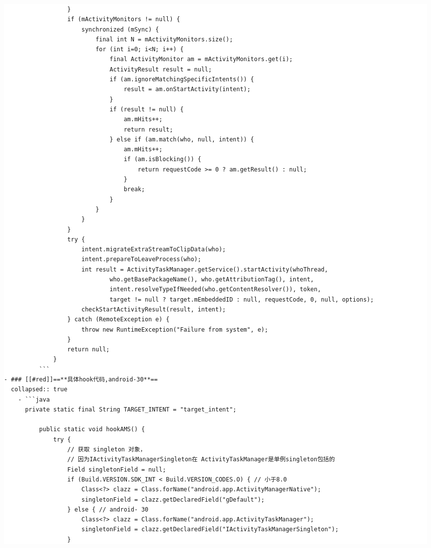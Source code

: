 			          }
			          if (mActivityMonitors != null) {
			              synchronized (mSync) {
			                  final int N = mActivityMonitors.size();
			                  for (int i=0; i<N; i++) {
			                      final ActivityMonitor am = mActivityMonitors.get(i);
			                      ActivityResult result = null;
			                      if (am.ignoreMatchingSpecificIntents()) {
			                          result = am.onStartActivity(intent);
			                      }
			                      if (result != null) {
			                          am.mHits++;
			                          return result;
			                      } else if (am.match(who, null, intent)) {
			                          am.mHits++;
			                          if (am.isBlocking()) {
			                              return requestCode >= 0 ? am.getResult() : null;
			                          }
			                          break;
			                      }
			                  }
			              }
			          }
			          try {
			              intent.migrateExtraStreamToClipData(who);
			              intent.prepareToLeaveProcess(who);
			              int result = ActivityTaskManager.getService().startActivity(whoThread,
			                      who.getBasePackageName(), who.getAttributionTag(), intent,
			                      intent.resolveTypeIfNeeded(who.getContentResolver()), token,
			                      target != null ? target.mEmbeddedID : null, requestCode, 0, null, options);
			              checkStartActivityResult(result, intent);
			          } catch (RemoteException e) {
			              throw new RuntimeException("Failure from system", e);
			          }
			          return null;
			      }
			  ```
	- ### [[#red]]==**具体hook代码,android-30**==
	  collapsed:: true
		- ```java
		  private static final String TARGET_INTENT = "target_intent";
		  
		      public static void hookAMS() {
		          try {
		              // 获取 singleton 对象，
		              // 因为IActivityTaskManagerSingleton在 ActivityTaskManager是单例singleton包括的
		              Field singletonField = null;
		              if (Build.VERSION.SDK_INT < Build.VERSION_CODES.O) { // 小于8.0
		                  Class<?> clazz = Class.forName("android.app.ActivityManagerNative");
		                  singletonField = clazz.getDeclaredField("gDefault");
		              } else { // android- 30
		                  Class<?> clazz = Class.forName("android.app.ActivityTaskManager");
		                  singletonField = clazz.getDeclaredField("IActivityTaskManagerSingleton");
		              }
		  